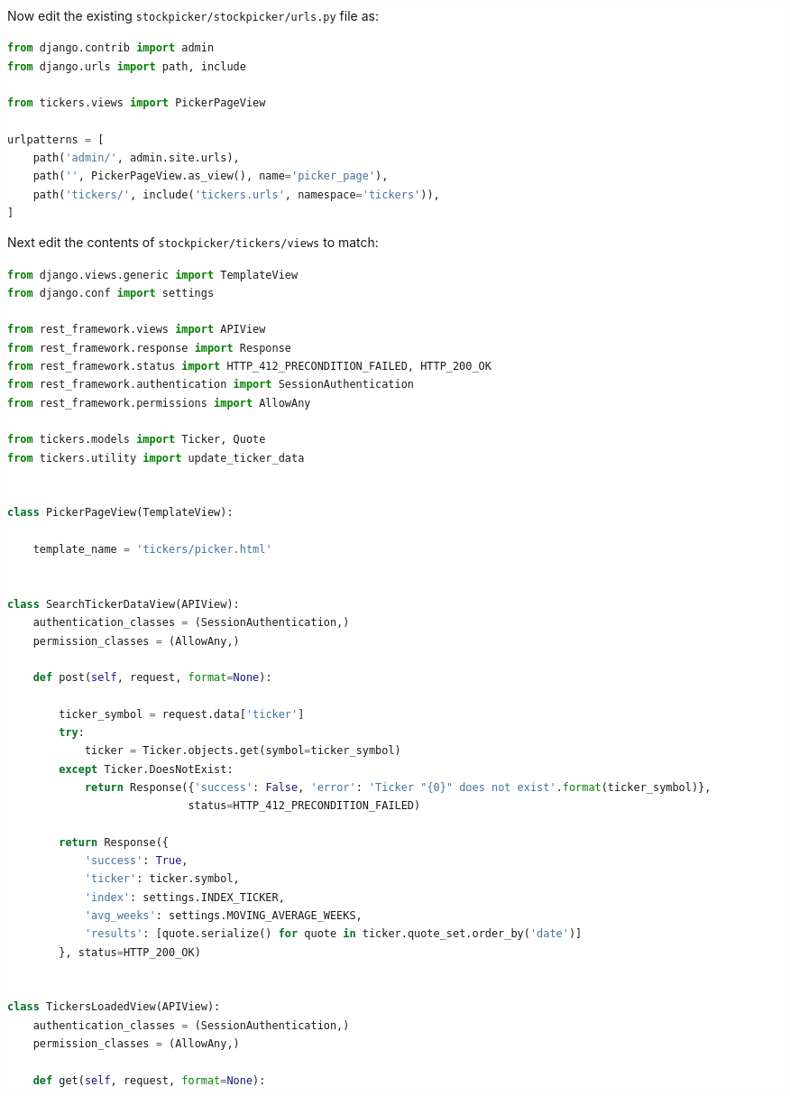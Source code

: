 Now edit the existing `stockpicker/stockpicker/urls.py` file as:

```python
from django.contrib import admin
from django.urls import path, include

from tickers.views import PickerPageView

urlpatterns = [
    path('admin/', admin.site.urls),
    path('', PickerPageView.as_view(), name='picker_page'),
    path('tickers/', include('tickers.urls', namespace='tickers')),
]

```

Next edit the contents of `stockpicker/tickers/views` to match:

```python
from django.views.generic import TemplateView
from django.conf import settings

from rest_framework.views import APIView
from rest_framework.response import Response
from rest_framework.status import HTTP_412_PRECONDITION_FAILED, HTTP_200_OK
from rest_framework.authentication import SessionAuthentication
from rest_framework.permissions import AllowAny

from tickers.models import Ticker, Quote
from tickers.utility import update_ticker_data


class PickerPageView(TemplateView):

    template_name = 'tickers/picker.html'


class SearchTickerDataView(APIView):
    authentication_classes = (SessionAuthentication,)
    permission_classes = (AllowAny,)

    def post(self, request, format=None):

        ticker_symbol = request.data['ticker']
        try:
            ticker = Ticker.objects.get(symbol=ticker_symbol)
        except Ticker.DoesNotExist:
            return Response({'success': False, 'error': 'Ticker "{0}" does not exist'.format(ticker_symbol)},
                            status=HTTP_412_PRECONDITION_FAILED)

        return Response({
            'success': True,
            'ticker': ticker.symbol,
            'index': settings.INDEX_TICKER,
            'avg_weeks': settings.MOVING_AVERAGE_WEEKS,
            'results': [quote.serialize() for quote in ticker.quote_set.order_by('date')]
        }, status=HTTP_200_OK)


class TickersLoadedView(APIView):
    authentication_classes = (SessionAuthentication,)
    permission_classes = (AllowAny,)

    def get(self, request, format=None):
```